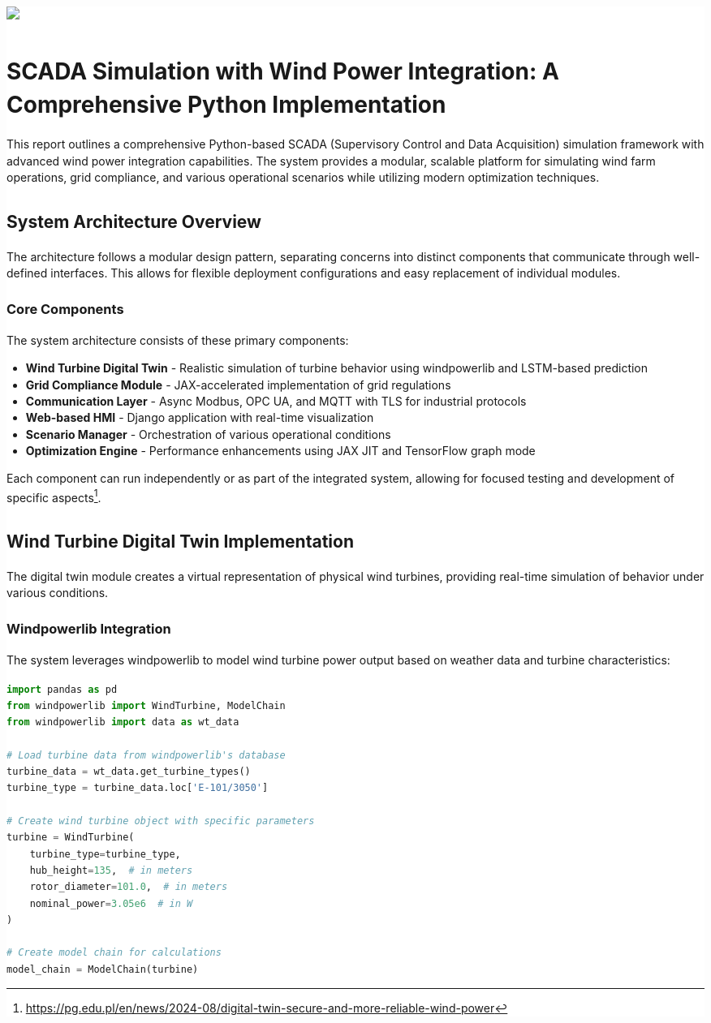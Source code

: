 <img src="https://r2cdn.perplexity.ai/pplx-full-logo-primary-dark%402x.png" class="logo" width="120"/>

# SCADA Simulation with Wind Power Integration: A Comprehensive Python Implementation

This report outlines a comprehensive Python-based SCADA (Supervisory Control and Data Acquisition) simulation framework with advanced wind power integration capabilities. The system provides a modular, scalable platform for simulating wind farm operations, grid compliance, and various operational scenarios while utilizing modern optimization techniques.

## System Architecture Overview

The architecture follows a modular design pattern, separating concerns into distinct components that communicate through well-defined interfaces. This allows for flexible deployment configurations and easy replacement of individual modules.

### Core Components

The system architecture consists of these primary components:

- **Wind Turbine Digital Twin** - Realistic simulation of turbine behavior using windpowerlib and LSTM-based prediction
- **Grid Compliance Module** - JAX-accelerated implementation of grid regulations
- **Communication Layer** - Async Modbus, OPC UA, and MQTT with TLS for industrial protocols
- **Web-based HMI** - Django application with real-time visualization
- **Scenario Manager** - Orchestration of various operational conditions
- **Optimization Engine** - Performance enhancements using JAX JIT and TensorFlow graph mode

Each component can run independently or as part of the integrated system, allowing for focused testing and development of specific aspects[^2].

## Wind Turbine Digital Twin Implementation

The digital twin module creates a virtual representation of physical wind turbines, providing real-time simulation of behavior under various conditions.

### Windpowerlib Integration

The system leverages windpowerlib to model wind turbine power output based on weather data and turbine characteristics:

```python
import pandas as pd
from windpowerlib import WindTurbine, ModelChain
from windpowerlib import data as wt_data

# Load turbine data from windpowerlib's database
turbine_data = wt_data.get_turbine_types()
turbine_type = turbine_data.loc['E-101/3050']

# Create wind turbine object with specific parameters
turbine = WindTurbine(
    turbine_type=turbine_type,
    hub_height=135,  # in meters
    rotor_diameter=101.0,  # in meters
    nominal_power=3.05e6  # in W
)

# Create model chain for calculations
model_chain = ModelChain(turbine)
```


[^1]: https://windpowerlib.readthedocs.io
[^2]: https://pg.edu.pl/en/news/2024-08/digital-twin-secure-and-more-reliable-wind-power
[^3]: https://github.com/ShashwatArghode/Wind-Energy-Prediction-using-LSTM
[^4]: https://pypi.org/project/PyScada/
[^5]: https://www.youtube.com/watch?v=1SQFVYVSuyE
[^6]: https://www.tensorflow.org/guide/intro_to_graphs
[^7]: https://pypi.org/project/async-modbus/
[^8]: https://www.youtube.com/watch?v=jJ05LQgFph8
[^9]: https://pypi.org/project/paho-mqtt/
[^10]: https://www.scupower.com/understanding-en-50549-a-comprehensive-guide-for-distributed-energy-resources-in-europe/
[^11]: https://github.com/wind-python/windpowerlib
[^12]: https://www.mdpi.com/2071-1050/15/4/3798
[^13]: https://pypi.org/project/c104/
[^14]: https://pypi.org/project/windpowerlib/0.0.4/
[^15]: https://www.youtube.com/watch?v=rZcen8KDY4E
[^16]: https://www.nature.com/articles/s41598-025-89398-y
[^17]: https://readthedocs.org/projects/windpowerlib/downloads/pdf/v0.2.0/
[^18]: https://www.sciencedirect.com/science/article/pii/S2090447924005318
[^19]: https://anaconda.org/conda-forge/windpowerlib
[^20]: https://www.vhive.ai/glossary/digital-wind-farm/
[^21]: https://www.nature.com/articles/s41598-025-89398-y
[^22]: https://reiner-lemoine-institut.de/en/tool/windpowerlib/
[^23]: https://www.nrel.gov/docs/fy24osti/89003.pdf
[^24]: https://peerj.com/articles/cs-1949/
[^25]: https://github.com/wind-python/windpowerlib/blob/dev/windpowerlib/wind_farm.py
[^26]: https://group.vattenfall.com/press-and-media/newsroom/2024/digital-twins--a-road-to-more-profitable-offshore-wind
[^27]: https://github.com/irenekarijadi/CEEMDAN-EWT-LSTM
[^28]: https://www.sintef.no/globalassets/project/industry-meets-science/22sept2020/presentations/trond-kvamsdal-ntnu-digital-twin.pdf
[^29]: https://onlinelibrary.wiley.com/doi/10.1155/2021/4874757
[^30]: https://xcelerator.siemens.com/global/en/industries/wind/equipment/digitalization.html
[^31]: https://www.mdpi.com/2071-1050/15/4/3798
[^32]: https://jctjournal.com/wp-content/uploads/26-july2023.pdf
[^33]: https://www.aimspress.com/aimspress-data/ctr/2024/2/PDF/ctr-04-02-007.pdf
[^34]: https://www.kaggle.com/code/samyakkala/wind-energy-analysis-and-prediction-using-lstm
[^35]: https://www.kaggle.com/code/pravdomirdobrev/predict-wind-power-output-with-keras-lstm/input
[^36]: https://www.sciencedirect.com/science/article/pii/S2210537924000994
[^37]: https://www.kaggle.com/code/pravdomirdobrev/predict-wind-power-output-with-keras-lstm
[^38]: https://github.com/ShashwatArghode/Wind-Energy-Prediction-using-LSTM/blob/master/Exp16-AL-Prediction Wind Approach 1 Batch 1 2 days ahead.ipynb
[^39]: https://www.mdpi.com/1996-1073/16/5/2317
[^40]: https://pubs.aip.org/aip/adv/article/14/11/115009/3319217/A-CNN-LSTM-model-for-predicting-wind-speed-in-non
[^41]: https://www.machinelearningmastery.com/time-series-prediction-lstm-recurrent-neural-networks-python-keras/
[^42]: https://www.sciencedirect.com/science/article/pii/S1319157823003701
[^43]: https://windlab.hlrs.de/tl/dataset/open-source_scada_dataset_0
[^44]: https://publications.ibpsa.org/proceedings/simbuild/2018/papers/simbuild2018_C110.pdf
[^45]: https://iec104-python.readthedocs.io
[^46]: https://github.com/dominodatalab/reference-project-wind-turbine-scada
[^47]: https://www.diva-portal.org/smash/get/diva2:1887095/FULLTEXT01.pdf
[^48]: https://www.reddit.com/r/SCADA/comments/17kvrsi/scada_simulation/
[^49]: https://pypi.org/project/scada-data-analysis/
[^50]: https://onlinelibrary.wiley.com/doi/full/10.1002/wer.11074
[^51]: https://taurus-scada.org
[^52]: https://github.com/kahramankostas/Prediction-of-wind-turbine-power-generation-from-real-time-SCADA-data
[^53]: https://iacsengineering.com/digital-twin-integration-plc-scada/
[^54]: https://labdeck.com/scada/
[^55]: https://solar-distribution.baywa-re.pl/out/media/6-SUN2000_-_60KTL_PL_HUAWEI_Nastawy_zabezpieczen_i_funkcji.pdf
[^56]: https://stackoverflow.com/questions/77603954/jax-dynamic-slice-inside-of-control-flow-function
[^57]: https://docs.jax.dev/en/latest/jit-compilation.html
[^58]: https://stackoverflow.com/questions/61964521/tensorflow-2-documentation-for-graph-mode
[^59]: https://www.scribd.com/document/794681861/Aemo-Gps-Test-Procedure-Template-Draft-12-May-2023
[^60]: https://jax.readthedocs.io/en/latest/jaxpr.html
[^61]: https://docs.jax.dev/en/latest/aot.html
[^62]: https://www.tensorflow.org/api_docs/python/tf/Graph
[^63]: https://github.com/google/jax/discussions/18347
[^64]: https://discuss.pennylane.ai/t/facing-issues-with-jax-jitting-the-optimization-loop/4274
[^65]: https://www.omi.me/blogs/tensorflow-guides/how-to-debug-tensorflow-errors-in-graph-mode
[^66]: https://docs.jax.dev/en/latest/notebooks/Common_Gotchas_in_JAX.html
[^67]: https://download.franka.de/opcua-server-doc-v2.0.4/developer_simpleClientPython.html
[^68]: https://pypi.org/project/paho-mqtt/1.3.0/
[^69]: https://github.com/guyradford/asynciominimalmodbus
[^70]: https://apmonitor.com/dde/index.php/Main/OPCTransfer
[^71]: https://community.home-assistant.io/t/mqtt-error-unrecognised-command-16/615833
[^72]: https://www.reddit.com/r/Python/comments/1k1c8aw/python_for_modbus_tcp_readwrite/
[^73]: https://github.com/FreeOpcUa/python-opcua
[^74]: https://github.com/eclipse-paho/paho.mqtt.c/issues/1058
[^75]: https://pydigger.com/pypi/async-modbus
[^76]: https://python-opcua.readthedocs.io/en/latest/
[^77]: https://github.com/eclipse-paho/paho.mqtt.c/issues/1058/linked_closing_reference
[^78]: https://www.industrialshields.com/blog/raspberry-pi-for-industry-26/how-to-use-pymodbus-with-raspberry-pi-plc-558
[^79]: https://www.pse.pl/kodeksy/rfg
[^80]: https://www.gramwzielone.pl/energia-sloneczna/20311403/drastyczny-spadek-ceny-energii-od-prosumentow-w-net-billingu
[^81]: https://www.seai.ie/sites/default/files/plan-your-energy-journey/for-your-business/energy-efficient-products/triple-e-register-for-products/programme-updates/Inverters_Criteria-Preview.pdf
[^82]: http://netzeroenergy.pl/pl/aktualnosci/stacje-elektroenergetyczne-2025-zapraszamy-na-konferencje/
[^83]: https://www.pse.pl/web/pse-eng/areas-of-activity/polish-power-system/system-in-general
[^84]: https://www.irena.org/-/media/Files/IRENA/Agency/Publication/2022/Apr/IRENA_Grid_Codes_Renewable_Systems_2022.pdf?rev=986f108cbe5e47b98d17fca93eee6c86
[^85]: https://www.gramwzielone.pl/magazynowanie-energii/20300739/co-nowego-slychac-w-goodwe-spotkajmy-sie-na-enex-2025-w-kielcach
[^86]: https://sollab.pl/en/na-jaki-system-rozliczania-fotowoltaiki-zdecydowac-sie-zmiany-od-1-lipca-2024/
[^87]: https://www.kiwa.com/4a3df7/globalassets/germany/flyer/primara/netzanschlussrichtlinien_en-web.pdf
[^88]: https://icrpolska.com/en/2025/04/23/iv-2025/
[^89]: https://reo.pl/en/information/eco-advice/166/net-billing-what-is-it-and-how-does-it-work-in-practice
[^90]: https://cdn.standards.iteh.ai/samples/63319/198645ce716a4e05b81b058cff617941/SIST-EN-50549-1-2019.pdf
[^91]: https://ictactjournals.in/paper/IJDSML_Vol_1_Issue_1_Paper2_6_11.pdf
[^92]: https://github.com/Sanjayvk98/Wind-Power-Generation-Forecasting-using-LSTM
[^93]: https://github.com/cmu-sei/SCADASim
[^94]: https://towardsdatascience.com/how-to-build-a-real-time-scada-system-using-python-and-arduino-7b3acaf86d39/
[^95]: https://github.com/sintax1/scadasim
[^96]: https://amrhkm.com/project-wind.html
[^97]: https://interscale.com.au/blog/how-to-build-a-digital-twin-in-python/
[^98]: https://www.linkedin.com/pulse/python-virtual-plc-rtu-simulator-yuancheng-liu-elkgc
[^99]: https://magazynfotowoltaika.pl/falownik-o-mocy-385-kw-kehua-przeszedl-testy-hvrt-i-lvrt/
[^100]: https://www.deif.com/wind-power/applications/lvrt-low-voltage-ride-through/
[^101]: https://www.jree.ir/article_187157_6905bf38fd2e192652b3813d56ad49fa.pdf
[^102]: https://www.nature.com/articles/s41598-025-89014-z
[^103]: https://www.pv-tech.org/industry-updates/kehuas-385kw-string-inverter-passes-hvrt-and-lvrt-testing/
[^104]: https://docs.jax.dev/en/latest/_autosummary/jax.lax.dynamic_update_index_in_dim.html
[^105]: https://pymodbus-n.readthedocs.io/en/v1.3.2/examples/asynchronous-client.html
[^106]: https://pymodbus-n.readthedocs.io/en/latest/source/example/async_asyncio_client.html
[^107]: https://stackoverflow.com/questions/70794632/simple-syntax-to-asynchronously-get-access-to-modbus-register
[^108]: https://github.com/pazzarpj/aiomodbus
[^109]: https://groups.google.com/g/pymodbus/c/ABpAFqQ7k5U
[^110]: https://www.masterbattery.es/certificados/210500399TPE-001-CCA-EN50549-REPORT.pdf
[^111]: https://midsummer.ie/pdfs/6098561.50-entrf-en50549.pdf
[^112]: https://www.scribd.com/document/693071369/BS-EN-50549-1-2019
[^113]: https://iea-wind.org/wp-content/uploads/2021/01/World-Grid-Codes-as-of-3Mar20.pdf
[^114]: https://kalendarz4x4.pl/wydarzenie/rfc-poland-2025
[^115]: https://www.ure.gov.pl/en/communication/news/378,The-number-of-RES-micro-installations-in-Poland-exceeds-14-million.html
[^116]: https://dcode.org.uk/assets/uploads/EN50549_2018__Implemented_PART1_180125_1100_draft_1.pdf